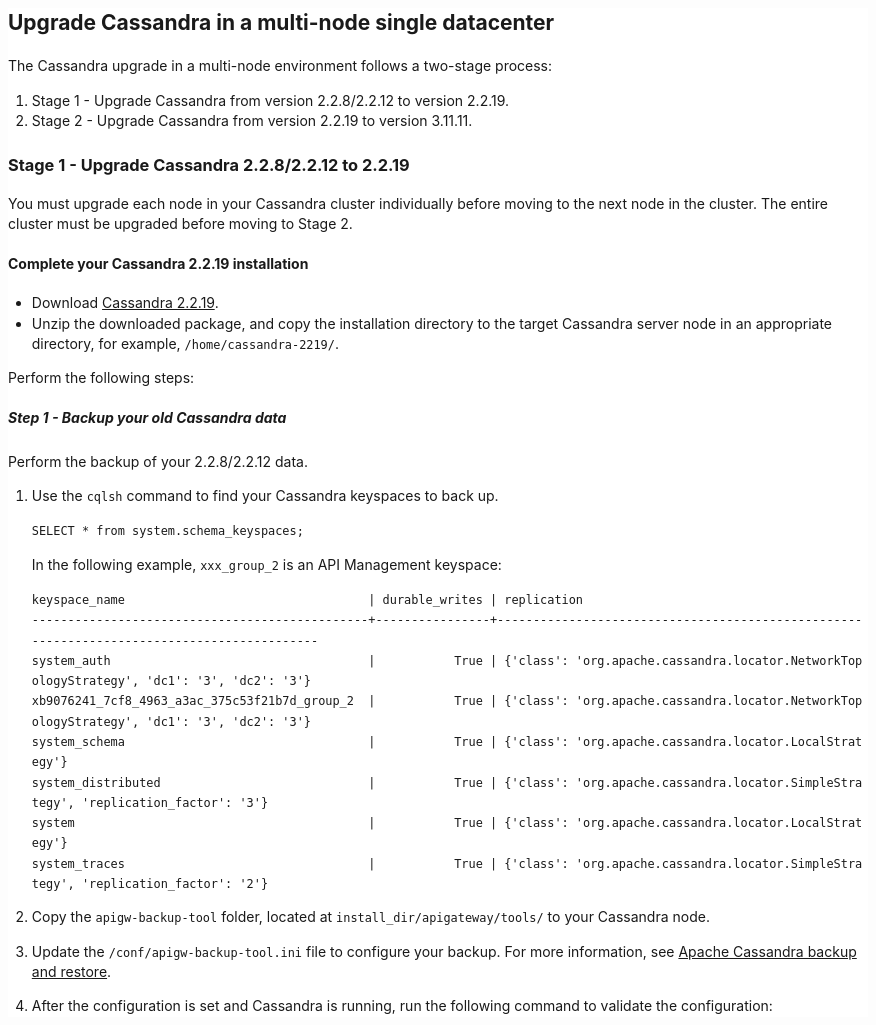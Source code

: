 ## Upgrade Cassandra in a multi-node single datacenter

The Cassandra upgrade in a multi-node environment follows a two-stage process:

1. Stage 1 - Upgrade Cassandra from version 2.2.8/2.2.12 to version 2.2.19.
2. Stage 2 - Upgrade Cassandra from version 2.2.19 to version 3.11.11.

### Stage 1 - Upgrade Cassandra 2.2.8/2.2.12 to 2.2.19

You must upgrade each node in your Cassandra cluster individually before moving to the next node in the cluster. The entire cluster must be upgraded before moving to Stage 2.

#### Complete your Cassandra 2.2.19 installation

* Download [Cassandra 2.2.19](https://support.axway.com/en/downloads/download-details/id/1449277).
* Unzip the downloaded package, and copy the installation directory to the target Cassandra server node in an appropriate directory, for example, `/home/cassandra-2219/`.

Perform the following steps:

##### Step 1 - Backup your old Cassandra data

Perform the backup of your 2.2.8/2.2.12 data.

1. Use the `cqlsh` command to find your Cassandra keyspaces to back up.

   ```
   SELECT * from system.schema_keyspaces;
   ```

   In the following example, `xxx_group_2` is an API Management keyspace:

   ```
   keyspace_name                                  | durable_writes | replication
   -----------------------------------------------+----------------+-------------------------------------------------------------------------------------------
   system_auth                                    |           True | {'class': 'org.apache.cassandra.locator.NetworkTopologyStrategy', 'dc1': '3', 'dc2': '3'}
   xb9076241_7cf8_4963_a3ac_375c53f21b7d_group_2  |           True | {'class': 'org.apache.cassandra.locator.NetworkTopologyStrategy', 'dc1': '3', 'dc2': '3'}
   system_schema                                  |           True | {'class': 'org.apache.cassandra.locator.LocalStrategy'}
   system_distributed                             |           True | {'class': 'org.apache.cassandra.locator.SimpleStrategy', 'replication_factor': '3'}
   system                                         |           True | {'class': 'org.apache.cassandra.locator.LocalStrategy'}
   system_traces                                  |           True | {'class': 'org.apache.cassandra.locator.SimpleStrategy', 'replication_factor': '2'}
   ```
2. Copy the `apigw-backup-tool` folder, located at `install_dir/apigateway/tools/` to your Cassandra node.
3. Update the `/conf/apigw-backup-tool.ini` file to configure your backup. For more information, see [Apache Cassandra backup and restore](/docs/cass_admin/cassandra_bur/#update-your-configuration-file).
4. After the configuration is set and Cassandra is running, run the following command to validate the configuration:
